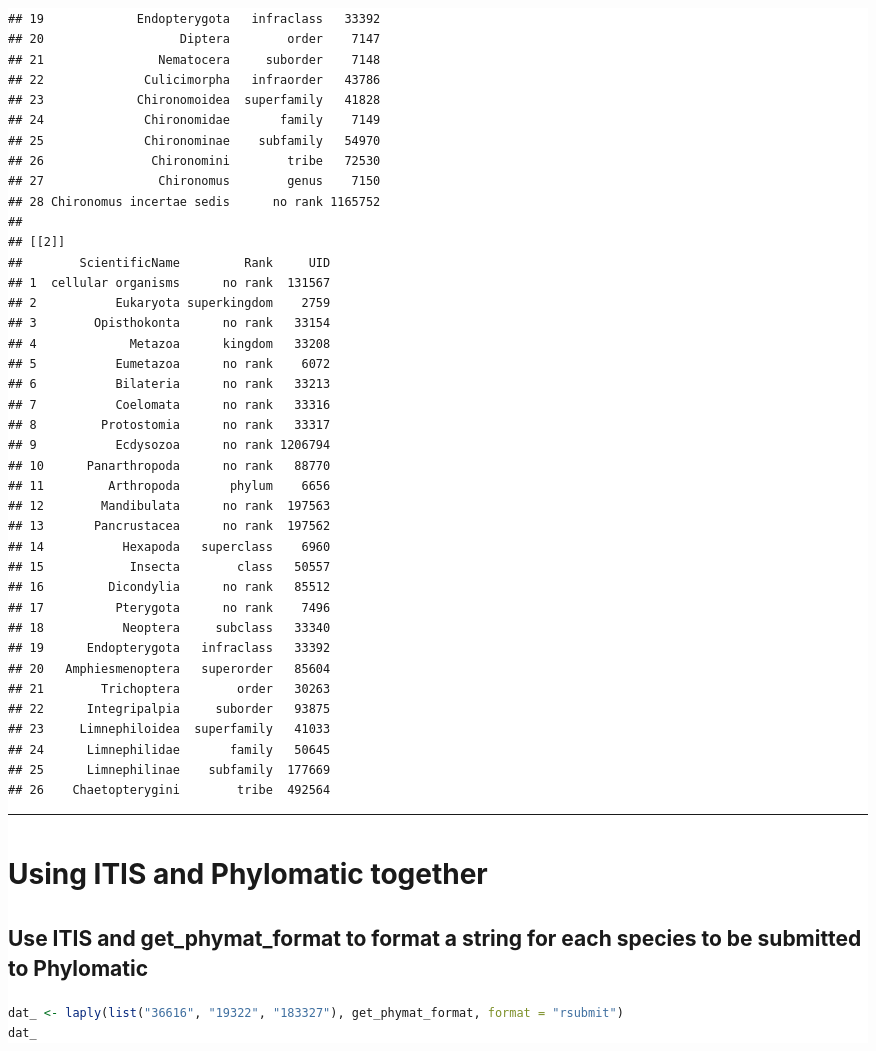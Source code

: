 ```
## 19             Endopterygota   infraclass   33392
## 20                   Diptera        order    7147
## 21                Nematocera     suborder    7148
## 22              Culicimorpha   infraorder   43786
## 23             Chironomoidea  superfamily   41828
## 24              Chironomidae       family    7149
## 25              Chironominae    subfamily   54970
## 26               Chironomini        tribe   72530
## 27                Chironomus        genus    7150
## 28 Chironomus incertae sedis      no rank 1165752
## 
## [[2]]
##        ScientificName         Rank     UID
## 1  cellular organisms      no rank  131567
## 2           Eukaryota superkingdom    2759
## 3        Opisthokonta      no rank   33154
## 4             Metazoa      kingdom   33208
## 5           Eumetazoa      no rank    6072
## 6           Bilateria      no rank   33213
## 7           Coelomata      no rank   33316
## 8         Protostomia      no rank   33317
## 9           Ecdysozoa      no rank 1206794
## 10      Panarthropoda      no rank   88770
## 11         Arthropoda       phylum    6656
## 12        Mandibulata      no rank  197563
## 13       Pancrustacea      no rank  197562
## 14           Hexapoda   superclass    6960
## 15            Insecta        class   50557
## 16         Dicondylia      no rank   85512
## 17          Pterygota      no rank    7496
## 18           Neoptera     subclass   33340
## 19      Endopterygota   infraclass   33392
## 20   Amphiesmenoptera   superorder   85604
## 21        Trichoptera        order   30263
## 22      Integripalpia     suborder   93875
## 23     Limnephiloidea  superfamily   41033
## 24      Limnephilidae       family   50645
## 25      Limnephilinae    subfamily  177669
## 26    Chaetopterygini        tribe  492564
```



*********

# Using ITIS and Phylomatic together 
## Use ITIS and get_phymat_format to format a string for each species to be submitted to Phylomatic

```r
dat_ <- laply(list("36616", "19322", "183327"), get_phymat_format, format = "rsubmit")
dat_
```
